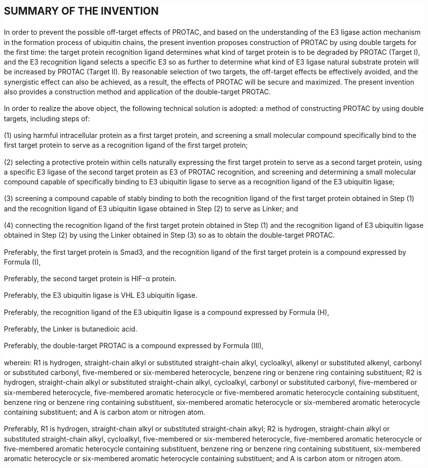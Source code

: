 ## SUMMARY OF THE INVENTION

In order to prevent the possible off-target effects of PROTAC, and based on the understanding of the E3 ligase action mechanism in the formation process of ubiquitin chains, the present invention proposes construction of PROTAC by using double targets for the first time: the target protein recognition ligand determines what kind of target protein is to be degraded by PROTAC (Target I), and the E3 recognition ligand selects a specific E3 so as further to determine what kind of E3 ligase natural substrate protein will be increased by PROTAC (Target II). By reasonable selection of two targets, the off-target effects be effectively avoided, and the synergistic effect can also be achieved, as a result, the effects of PROTAC will be secure and maximized. The present invention also provides a construction method and application of the double-target PROTAC.

In order to realize the above object, the following technical solution is adopted: a method of constructing PROTAC by using double targets, including steps of:

(1) using harmful intracellular protein as a first target protein, and screening a small molecular compound specifically bind to the first target protein to serve as a recognition ligand of the first target protein;

(2) selecting a protective protein within cells naturally expressing the first target protein to serve as a second target protein, using a specific E3 ligase of the second target protein as E3 of PROTAC recognition, and screening and determining a small molecular compound capable of specifically binding to E3 ubiquitin ligase to serve as a recognition ligand of the E3 ubiquitin ligase;

(3) screening a compound capable of stably binding to both the recognition ligand of the first target protein obtained in Step (1) and the recognition ligand of E3 ubiquitin ligase obtained in Step (2) to serve as Linker; and

(4) connecting the recognition ligand of the first target protein obtained in Step (1) and the recognition ligand of E3 ubiquitin ligase obtained in Step (2) by using the Linker obtained in Step (3) so as to obtain the double-target PROTAC.

Preferably, the first target protein is Smad3, and the recognition ligand of the first target protein is a compound expressed by Formula (I),

Preferably, the second target protein is HIF-α protein.

Preferably, the E3 ubiquitin ligase is VHL E3 ubiquitin ligase.

Preferably, the recognition ligand of the E3 ubiquitin ligase is a compound expressed by Formula (H),

Preferably, the Linker is butanedioic acid.

Preferably, the double-target PROTAC is a compound expressed by Formula (III),

wherein: R1 is hydrogen, straight-chain alkyl or substituted straight-chain alkyl, cycloalkyl, alkenyl or substituted alkenyl, carbonyl or substituted carbonyl, five-membered or six-membered heterocycle, benzene ring or benzene ring containing substituent; R2 is hydrogen, straight-chain alkyl or substituted straight-chain alkyl, cycloalkyl, carbonyl or substituted carbonyl, five-membered or six-membered heterocycle, five-membered aromatic heterocycle or five-membered aromatic heterocycle containing substituent, benzene ring or benzene ring containing substituent, six-membered aromatic heterocycle or six-membered aromatic heterocycle containing substituent; and A is carbon atom or nitrogen atom.

Preferably, R1 is hydrogen, straight-chain alkyl or substituted straight-chain alkyl; R2 is hydrogen, straight-chain alkyl or substituted straight-chain alkyl, cycloalkyl, five-membered or six-membered heterocycle, five-membered aromatic heterocycle or five-membered aromatic heterocycle containing substituent, benzene ring or benzene ring containing substituent, six-membered aromatic heterocycle or six-membered aromatic heterocycle containing substituent; and A is carbon atom or nitrogen atom.
